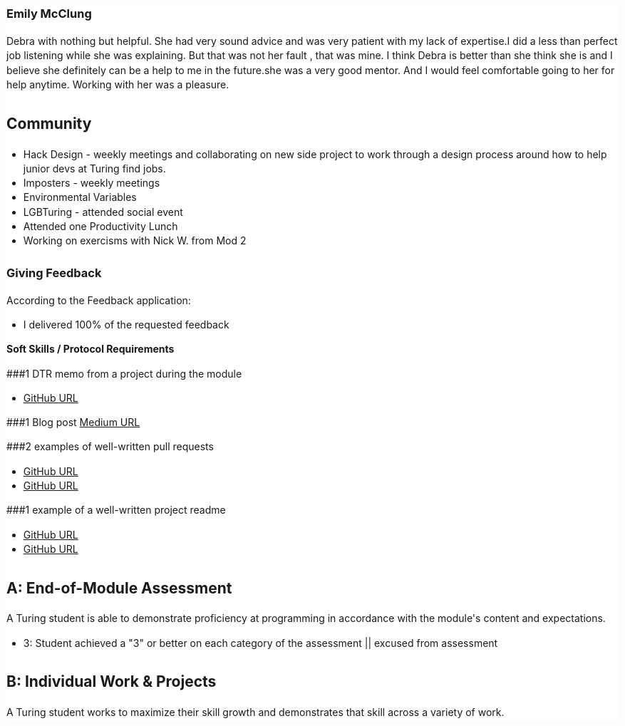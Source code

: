 
### Emily McClung
Debra with nothing but helpful. She had very sound advice and was very
patient with my lack of expertise.I did  a less than perfect job listening
while she was explaining. But that was not her fault , that was mine.
I think Debra is better than she think she is and I believe she definitely
can be a help to me in the future.she was a very good mentor. And I would
feel comfortable going to her for help anytime. Working with her was a pleasure.


## Community

* Hack Design - weekly meetings and collaborating on new side project to work
  through a design process around how to help junior devs at Turing find jobs.
* Imposters - weekly meetings
* Environmental Variables
* LGBTuring - attended social event
* Attended one Productivity Lunch
* Working on exercisms with Nick W. from Mod 2

### Giving Feedback

According to the Feedback application:

* I delivered 100% of the requested feedback

__Soft Skills / Protocol Requirements__

###1 DTR memo from a project during the module
* [GitHub URL](https://gist.github.com/deborahleehamel/18008ea171785d8cf483)

###1 Blog post
[Medium URL](https://medium.com/@deborahleehamel/it-s-not-about-the-tool-7cc7e1acdbd2#.fxjs0v8ke3)

###2 examples of well-written pull requests
* [GitHub URL](https://github.com/jwashke/black_thursday/pull/43)
* [GitHub URL](https://github.com/jwashke/black_thursday/pull/29)

###1 example of a well-written project readme
* [GitHub URL](https://github.com/deborahleehamel/night_writer/blob/master/Readme.md)
* [GitHub URL](https://github.com/jwashke/black_thursday/blob/master/README.md)


## A: End-of-Module Assessment

A Turing student is able to demonstrate proficiency at programming in accordance
with the module's content and expectations.

* 3: Student achieved a "3" or better on each category of the assessment || excused from assessment

## B: Individual Work & Projects

A Turing student works to maximize their skill growth and demonstrates
that skill across a variety of work.

